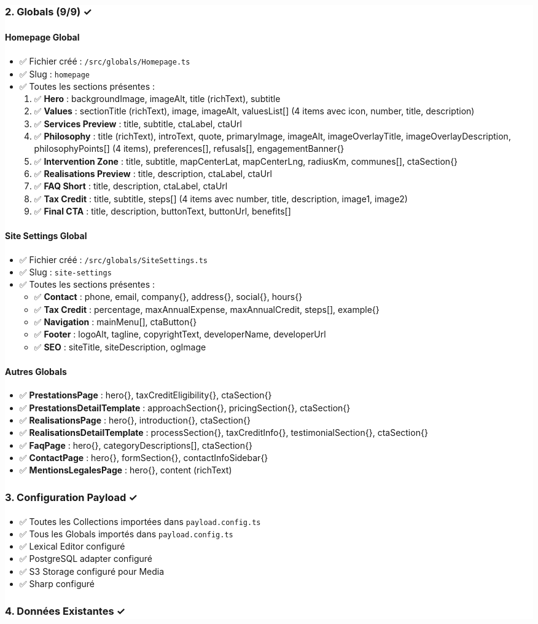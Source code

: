 ### 2. Globals (9/9) ✓

#### Homepage Global
- ✅ Fichier créé : `/src/globals/Homepage.ts`
- ✅ Slug : `homepage`
- ✅ Toutes les sections présentes :
  1. ✅ **Hero** : backgroundImage, imageAlt, title (richText), subtitle
  2. ✅ **Values** : sectionTitle (richText), image, imageAlt, valuesList[] (4 items avec icon, number, title, description)
  3. ✅ **Services Preview** : title, subtitle, ctaLabel, ctaUrl
  4. ✅ **Philosophy** : title (richText), introText, quote, primaryImage, imageAlt, imageOverlayTitle, imageOverlayDescription, philosophyPoints[] (4 items), preferences[], refusals[], engagementBanner{}
  5. ✅ **Intervention Zone** : title, subtitle, mapCenterLat, mapCenterLng, radiusKm, communes[], ctaSection{}
  6. ✅ **Realisations Preview** : title, description, ctaLabel, ctaUrl
  7. ✅ **FAQ Short** : title, description, ctaLabel, ctaUrl
  8. ✅ **Tax Credit** : title, subtitle, steps[] (4 items avec number, title, description, image1, image2)
  9. ✅ **Final CTA** : title, description, buttonText, buttonUrl, benefits[]

#### Site Settings Global
- ✅ Fichier créé : `/src/globals/SiteSettings.ts`
- ✅ Slug : `site-settings`
- ✅ Toutes les sections présentes :
  - ✅ **Contact** : phone, email, company{}, address{}, social{}, hours{}
  - ✅ **Tax Credit** : percentage, maxAnnualExpense, maxAnnualCredit, steps[], example{}
  - ✅ **Navigation** : mainMenu[], ctaButton{}
  - ✅ **Footer** : logoAlt, tagline, copyrightText, developerName, developerUrl
  - ✅ **SEO** : siteTitle, siteDescription, ogImage

#### Autres Globals
- ✅ **PrestationsPage** : hero{}, taxCreditEligibility{}, ctaSection{}
- ✅ **PrestationsDetailTemplate** : approachSection{}, pricingSection{}, ctaSection{}
- ✅ **RealisationsPage** : hero{}, introduction{}, ctaSection{}
- ✅ **RealisationsDetailTemplate** : processSection{}, taxCreditInfo{}, testimonialSection{}, ctaSection{}
- ✅ **FaqPage** : hero{}, categoryDescriptions[], ctaSection{}
- ✅ **ContactPage** : hero{}, formSection{}, contactInfoSidebar{}
- ✅ **MentionsLegalesPage** : hero{}, content (richText)

### 3. Configuration Payload ✓

- ✅ Toutes les Collections importées dans `payload.config.ts`
- ✅ Tous les Globals importés dans `payload.config.ts`
- ✅ Lexical Editor configuré
- ✅ PostgreSQL adapter configuré
- ✅ S3 Storage configuré pour Media
- ✅ Sharp configuré

### 4. Données Existantes ✓
